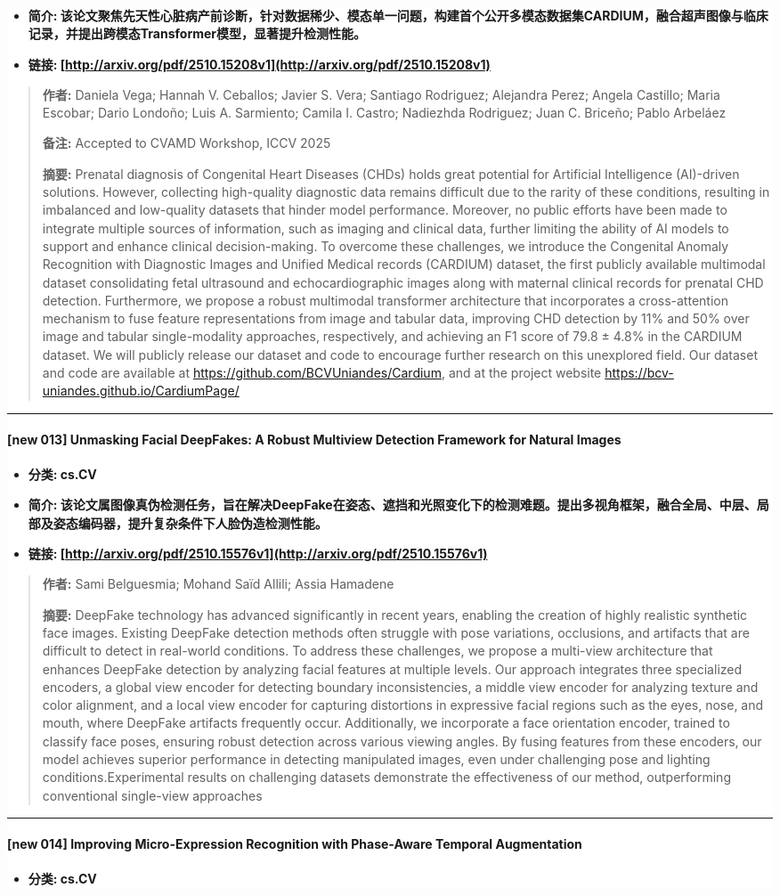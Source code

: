 - **简介: 该论文聚焦先天性心脏病产前诊断，针对数据稀少、模态单一问题，构建首个公开多模态数据集CARDIUM，融合超声图像与临床记录，并提出跨模态Transformer模型，显著提升检测性能。**

- **链接: [http://arxiv.org/pdf/2510.15208v1](http://arxiv.org/pdf/2510.15208v1)**

> **作者:** Daniela Vega; Hannah V. Ceballos; Javier S. Vera; Santiago Rodriguez; Alejandra Perez; Angela Castillo; Maria Escobar; Dario Londoño; Luis A. Sarmiento; Camila I. Castro; Nadiezhda Rodriguez; Juan C. Briceño; Pablo Arbeláez
>
> **备注:** Accepted to CVAMD Workshop, ICCV 2025
>
> **摘要:** Prenatal diagnosis of Congenital Heart Diseases (CHDs) holds great potential for Artificial Intelligence (AI)-driven solutions. However, collecting high-quality diagnostic data remains difficult due to the rarity of these conditions, resulting in imbalanced and low-quality datasets that hinder model performance. Moreover, no public efforts have been made to integrate multiple sources of information, such as imaging and clinical data, further limiting the ability of AI models to support and enhance clinical decision-making. To overcome these challenges, we introduce the Congenital Anomaly Recognition with Diagnostic Images and Unified Medical records (CARDIUM) dataset, the first publicly available multimodal dataset consolidating fetal ultrasound and echocardiographic images along with maternal clinical records for prenatal CHD detection. Furthermore, we propose a robust multimodal transformer architecture that incorporates a cross-attention mechanism to fuse feature representations from image and tabular data, improving CHD detection by 11% and 50% over image and tabular single-modality approaches, respectively, and achieving an F1 score of 79.8 $\pm$ 4.8% in the CARDIUM dataset. We will publicly release our dataset and code to encourage further research on this unexplored field. Our dataset and code are available at https://github.com/BCVUniandes/Cardium, and at the project website https://bcv-uniandes.github.io/CardiumPage/
>
---
#### [new 013] Unmasking Facial DeepFakes: A Robust Multiview Detection Framework for Natural Images
- **分类: cs.CV**

- **简介: 该论文属图像真伪检测任务，旨在解决DeepFake在姿态、遮挡和光照变化下的检测难题。提出多视角框架，融合全局、中层、局部及姿态编码器，提升复杂条件下人脸伪造检测性能。**

- **链接: [http://arxiv.org/pdf/2510.15576v1](http://arxiv.org/pdf/2510.15576v1)**

> **作者:** Sami Belguesmia; Mohand Saïd Allili; Assia Hamadene
>
> **摘要:** DeepFake technology has advanced significantly in recent years, enabling the creation of highly realistic synthetic face images. Existing DeepFake detection methods often struggle with pose variations, occlusions, and artifacts that are difficult to detect in real-world conditions. To address these challenges, we propose a multi-view architecture that enhances DeepFake detection by analyzing facial features at multiple levels. Our approach integrates three specialized encoders, a global view encoder for detecting boundary inconsistencies, a middle view encoder for analyzing texture and color alignment, and a local view encoder for capturing distortions in expressive facial regions such as the eyes, nose, and mouth, where DeepFake artifacts frequently occur. Additionally, we incorporate a face orientation encoder, trained to classify face poses, ensuring robust detection across various viewing angles. By fusing features from these encoders, our model achieves superior performance in detecting manipulated images, even under challenging pose and lighting conditions.Experimental results on challenging datasets demonstrate the effectiveness of our method, outperforming conventional single-view approaches
>
---
#### [new 014] Improving Micro-Expression Recognition with Phase-Aware Temporal Augmentation
- **分类: cs.CV**
